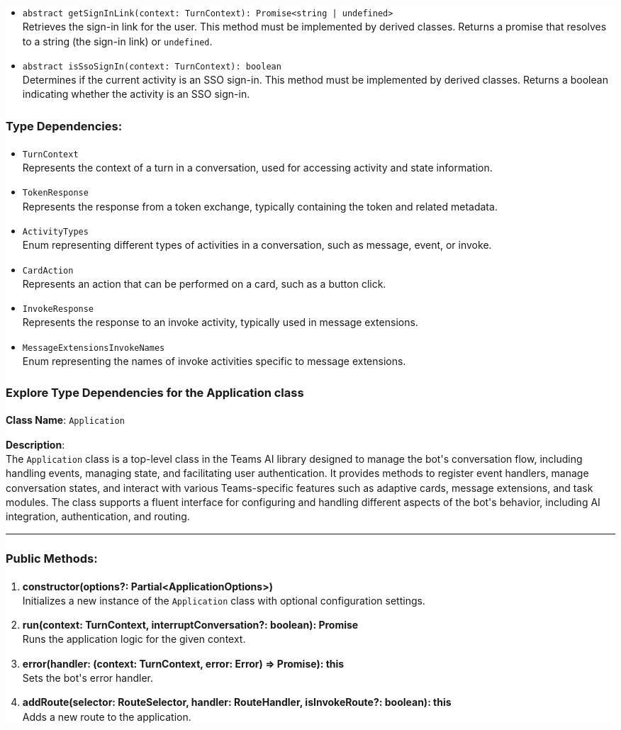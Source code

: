 - `abstract getSignInLink(context: TurnContext): Promise<string | undefined>`  
  Retrieves the sign-in link for the user. This method must be implemented by derived classes. Returns a promise that resolves to a string (the sign-in link) or `undefined`.

- `abstract isSsoSignIn(context: TurnContext): boolean`  
  Determines if the current activity is an SSO sign-in. This method must be implemented by derived classes. Returns a boolean indicating whether the activity is an SSO sign-in.

### Type Dependencies:
- `TurnContext`  
  Represents the context of a turn in a conversation, used for accessing activity and state information.

- `TokenResponse`  
  Represents the response from a token exchange, typically containing the token and related metadata.

- `ActivityTypes`  
  Enum representing different types of activities in a conversation, such as message, event, or invoke.

- `CardAction`  
  Represents an action that can be performed on a card, such as a button click.

- `InvokeResponse`  
  Represents the response to an invoke activity, typically used in message extensions.

- `MessageExtensionsInvokeNames`  
  Enum representing the names of invoke activities specific to message extensions.

### Explore Type Dependencies for the Application class

**Class Name**: `Application`

**Description**:  
The `Application` class is a top-level class in the Teams AI library designed to manage the bot's conversation flow, including handling events, managing state, and facilitating user authentication. It provides methods to register event handlers, manage conversation states, and interact with various Teams-specific features such as adaptive cards, message extensions, and task modules. The class supports a fluent interface for configuring and handling different aspects of the bot's behavior, including AI integration, authentication, and routing.

---

### **Public Methods**:

1. **constructor(options?: Partial<ApplicationOptions<TState>>)**  
   Initializes a new instance of the `Application` class with optional configuration settings.

2. **run(context: TurnContext, interruptConversation?: boolean): Promise<boolean>**  
   Runs the application logic for the given context.

3. **error(handler: (context: TurnContext, error: Error) => Promise<void>): this**  
   Sets the bot's error handler.

4. **addRoute(selector: RouteSelector, handler: RouteHandler<TState>, isInvokeRoute?: boolean): this**  
   Adds a new route to the application.
